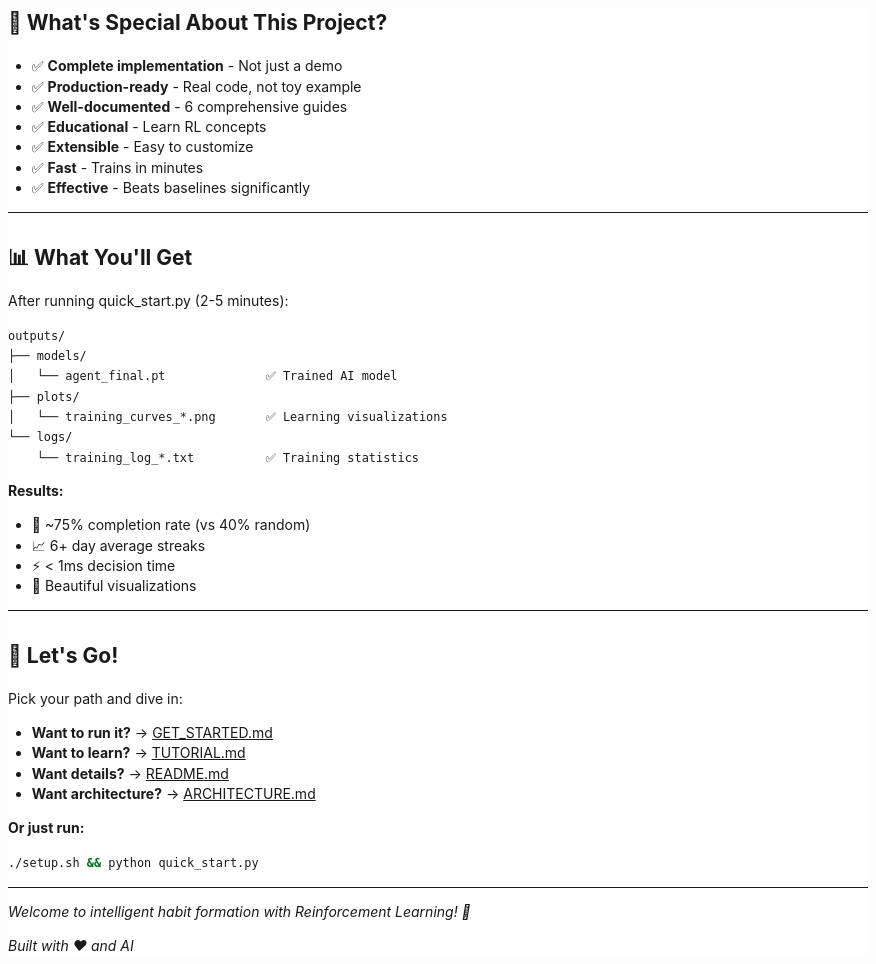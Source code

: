 
## 🌟 What's Special About This Project?

- ✅ **Complete implementation** - Not just a demo
- ✅ **Production-ready** - Real code, not toy example
- ✅ **Well-documented** - 6 comprehensive guides
- ✅ **Educational** - Learn RL concepts
- ✅ **Extensible** - Easy to customize
- ✅ **Fast** - Trains in minutes
- ✅ **Effective** - Beats baselines significantly

---

## 📊 What You'll Get

After running quick_start.py (2-5 minutes):

```
outputs/
├── models/
│   └── agent_final.pt              ✅ Trained AI model
├── plots/
│   └── training_curves_*.png       ✅ Learning visualizations
└── logs/
    └── training_log_*.txt          ✅ Training statistics
```

**Results:**
- 🎯 ~75% completion rate (vs 40% random)
- 📈 6+ day average streaks
- ⚡ < 1ms decision time
- 🎨 Beautiful visualizations

---

## 🚀 Let's Go!

Pick your path and dive in:

- **Want to run it?** → [GET_STARTED.md](GET_STARTED.md)
- **Want to learn?** → [TUTORIAL.md](TUTORIAL.md)
- **Want details?** → [README.md](README.md)
- **Want architecture?** → [ARCHITECTURE.md](ARCHITECTURE.md)

**Or just run:**
```bash
./setup.sh && python quick_start.py
```

---

*Welcome to intelligent habit formation with Reinforcement Learning! 🎯*

*Built with ❤️ and AI*

